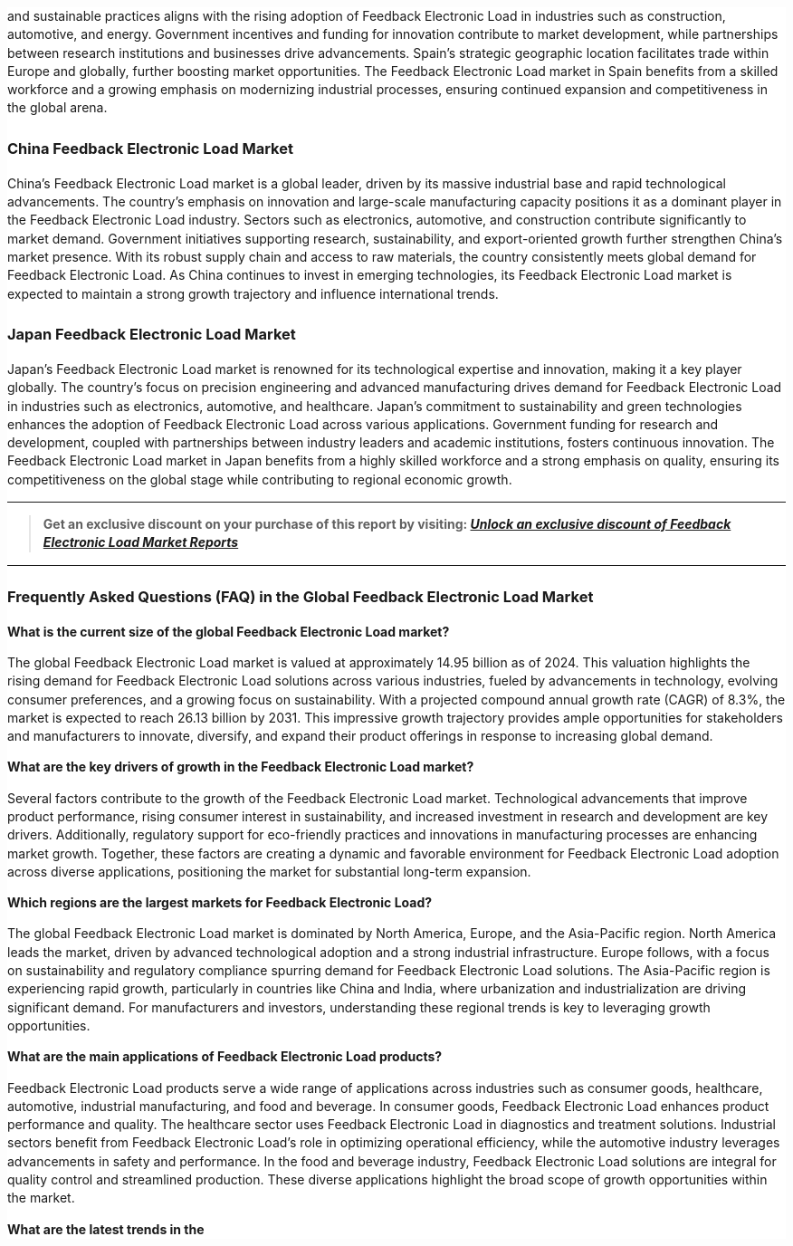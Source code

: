 and sustainable practices aligns with the rising adoption of Feedback Electronic Load in industries such as construction, automotive, and energy. Government incentives and funding for innovation contribute to market development, while partnerships between research institutions and businesses drive advancements. Spain&rsquo;s strategic geographic location facilitates trade within Europe and globally, further boosting market opportunities. The Feedback Electronic Load market in Spain benefits from a skilled workforce and a growing emphasis on modernizing industrial processes, ensuring continued expansion and competitiveness in the global arena.</p><h3>China Feedback Electronic Load Market</h3><p>China&rsquo;s Feedback Electronic Load market is a global leader, driven by its massive industrial base and rapid technological advancements. The country&rsquo;s emphasis on innovation and large-scale manufacturing capacity positions it as a dominant player in the Feedback Electronic Load industry. Sectors such as electronics, automotive, and construction contribute significantly to market demand. Government initiatives supporting research, sustainability, and export-oriented growth further strengthen China&rsquo;s market presence. With its robust supply chain and access to raw materials, the country consistently meets global demand for Feedback Electronic Load. As China continues to invest in emerging technologies, its Feedback Electronic Load market is expected to maintain a strong growth trajectory and influence international trends.</p><h3>Japan Feedback Electronic Load Market</h3><p>Japan&rsquo;s Feedback Electronic Load market is renowned for its technological expertise and innovation, making it a key player globally. The country&rsquo;s focus on precision engineering and advanced manufacturing drives demand for Feedback Electronic Load in industries such as electronics, automotive, and healthcare. Japan&rsquo;s commitment to sustainability and green technologies enhances the adoption of Feedback Electronic Load across various applications. Government funding for research and development, coupled with partnerships between industry leaders and academic institutions, fosters continuous innovation. The Feedback Electronic Load market in Japan benefits from a highly skilled workforce and a strong emphasis on quality, ensuring its competitiveness on the global stage while contributing to regional economic growth.</p><hr /><blockquote><p><strong>Get an exclusive discount on your purchase of this report by visiting: <em><a href="://marketresearchpulse.com/ask-for-discount/43521?utm_source=Github&amp;utm_medium=0116">Unlock an exclusive discount of Feedback Electronic Load Market Reports</a></em>&nbsp;</strong></p></blockquote><hr /><h3>Frequently Asked Questions (FAQ) in the Global Feedback Electronic Load Market</h3><p><strong>What is the current size of the global Feedback Electronic Load market?</strong></p><p>The global Feedback Electronic Load market is valued at approximately 14.95 billion as of 2024. This valuation highlights the rising demand for Feedback Electronic Load solutions across various industries, fueled by advancements in technology, evolving consumer preferences, and a growing focus on sustainability. With a projected compound annual growth rate (CAGR) of 8.3%, the market is expected to reach 26.13 billion by 2031. This impressive growth trajectory provides ample opportunities for stakeholders and manufacturers to innovate, diversify, and expand their product offerings in response to increasing global demand.</p><p><strong>What are the key drivers of growth in the Feedback Electronic Load market?</strong></p><p>Several factors contribute to the growth of the Feedback Electronic Load market. Technological advancements that improve product performance, rising consumer interest in sustainability, and increased investment in research and development are key drivers. Additionally, regulatory support for eco-friendly practices and innovations in manufacturing processes are enhancing market growth. Together, these factors are creating a dynamic and favorable environment for Feedback Electronic Load adoption across diverse applications, positioning the market for substantial long-term expansion.</p><p><strong>Which regions are the largest markets for Feedback Electronic Load?</strong></p><p>The global Feedback Electronic Load market is dominated by North America, Europe, and the Asia-Pacific region. North America leads the market, driven by advanced technological adoption and a strong industrial infrastructure. Europe follows, with a focus on sustainability and regulatory compliance spurring demand for Feedback Electronic Load solutions. The Asia-Pacific region is experiencing rapid growth, particularly in countries like China and India, where urbanization and industrialization are driving significant demand. For manufacturers and investors, understanding these regional trends is key to leveraging growth opportunities.</p><p><strong>What are the main applications of Feedback Electronic Load products?</strong></p><p>Feedback Electronic Load products serve a wide range of applications across industries such as consumer goods, healthcare, automotive, industrial manufacturing, and food and beverage. In consumer goods, Feedback Electronic Load enhances product performance and quality. The healthcare sector uses Feedback Electronic Load in diagnostics and treatment solutions. Industrial sectors benefit from Feedback Electronic Load&rsquo;s role in optimizing operational efficiency, while the automotive industry leverages advancements in safety and performance. In the food and beverage industry, Feedback Electronic Load solutions are integral for quality control and streamlined production. These diverse applications highlight the broad scope of growth opportunities within the market.</p><p><strong>What are the latest trends in the